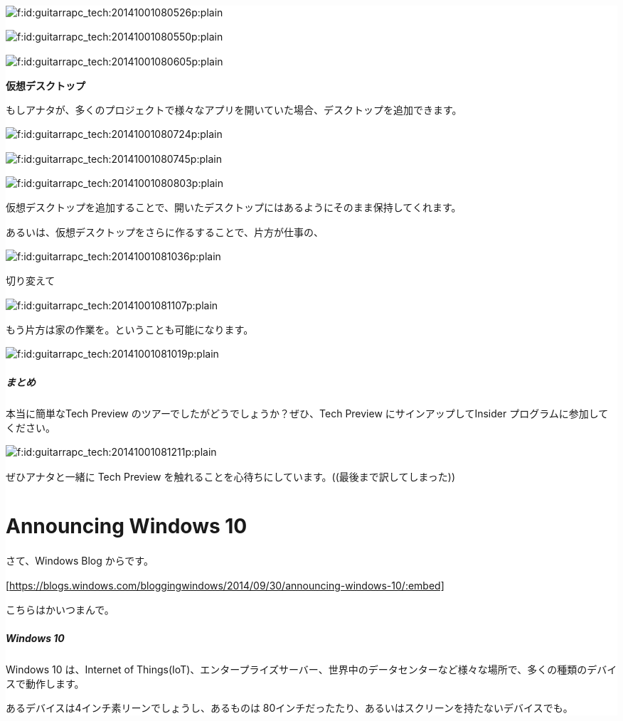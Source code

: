 <p><span itemscope itemtype="https://schema.org/Photograph"><img src="https://cdn-ak.f.st-hatena.com/images/fotolife/g/guitarrapc_tech/20141001/20141001080526.png" alt="f:id:guitarrapc_tech:20141001080526p:plain" title="f:id:guitarrapc_tech:20141001080526p:plain" class="hatena-fotolife" itemprop="image"></span></p>

<p><span itemscope itemtype="https://schema.org/Photograph"><img src="https://cdn-ak.f.st-hatena.com/images/fotolife/g/guitarrapc_tech/20141001/20141001080550.png" alt="f:id:guitarrapc_tech:20141001080550p:plain" title="f:id:guitarrapc_tech:20141001080550p:plain" class="hatena-fotolife" itemprop="image"></span></p>

<p><span itemscope itemtype="https://schema.org/Photograph"><img src="https://cdn-ak.f.st-hatena.com/images/fotolife/g/guitarrapc_tech/20141001/20141001080605.png" alt="f:id:guitarrapc_tech:20141001080605p:plain" title="f:id:guitarrapc_tech:20141001080605p:plain" class="hatena-fotolife" itemprop="image"></span></p>

**仮想デスクトップ**

もしアナタが、多くのプロジェクトで様々なアプリを開いていた場合、デスクトップを追加できます。

<p><span itemscope itemtype="https://schema.org/Photograph"><img src="https://cdn-ak.f.st-hatena.com/images/fotolife/g/guitarrapc_tech/20141001/20141001080724.png" alt="f:id:guitarrapc_tech:20141001080724p:plain" title="f:id:guitarrapc_tech:20141001080724p:plain" class="hatena-fotolife" itemprop="image"></span></p>

<p><span itemscope itemtype="https://schema.org/Photograph"><img src="https://cdn-ak.f.st-hatena.com/images/fotolife/g/guitarrapc_tech/20141001/20141001080745.png" alt="f:id:guitarrapc_tech:20141001080745p:plain" title="f:id:guitarrapc_tech:20141001080745p:plain" class="hatena-fotolife" itemprop="image"></span></p>

<p><span itemscope itemtype="https://schema.org/Photograph"><img src="https://cdn-ak.f.st-hatena.com/images/fotolife/g/guitarrapc_tech/20141001/20141001080803.png" alt="f:id:guitarrapc_tech:20141001080803p:plain" title="f:id:guitarrapc_tech:20141001080803p:plain" class="hatena-fotolife" itemprop="image"></span></p>

仮想デスクトップを追加することで、開いたデスクトップにはあるようにそのまま保持してくれます。

あるいは、仮想デスクトップをさらに作るすることで、片方が仕事の、

<p><span itemscope itemtype="https://schema.org/Photograph"><img src="https://cdn-ak.f.st-hatena.com/images/fotolife/g/guitarrapc_tech/20141001/20141001081036.png" alt="f:id:guitarrapc_tech:20141001081036p:plain" title="f:id:guitarrapc_tech:20141001081036p:plain" class="hatena-fotolife" itemprop="image"></span></p>


切り変えて

<p><span itemscope itemtype="https://schema.org/Photograph"><img src="https://cdn-ak.f.st-hatena.com/images/fotolife/g/guitarrapc_tech/20141001/20141001081107.png" alt="f:id:guitarrapc_tech:20141001081107p:plain" title="f:id:guitarrapc_tech:20141001081107p:plain" class="hatena-fotolife" itemprop="image"></span></p>


もう片方は家の作業を。ということも可能になります。

<p><span itemscope itemtype="https://schema.org/Photograph"><img src="https://cdn-ak.f.st-hatena.com/images/fotolife/g/guitarrapc_tech/20141001/20141001081019.png" alt="f:id:guitarrapc_tech:20141001081019p:plain" title="f:id:guitarrapc_tech:20141001081019p:plain" class="hatena-fotolife" itemprop="image"></span></p>


##### まとめ

本当に簡単なTech Preview のツアーでしたがどうでしょうか？ぜひ、Tech Preview にサインアップしてInsider プログラムに参加してください。

<p><span itemscope itemtype="https://schema.org/Photograph"><img src="https://cdn-ak.f.st-hatena.com/images/fotolife/g/guitarrapc_tech/20141001/20141001081211.png" alt="f:id:guitarrapc_tech:20141001081211p:plain" title="f:id:guitarrapc_tech:20141001081211p:plain" class="hatena-fotolife" itemprop="image"></span></p>

ぜひアナタと一緒に Tech Preview を触れることを心待ちにしています。((最後まで訳してしまった))


# Announcing Windows 10

さて、Windows Blog からです。

[https://blogs.windows.com/bloggingwindows/2014/09/30/announcing-windows-10/:embed]

こちらはかいつまんで。

##### Windows 10

Windows 10 は、Internet of Things(IoT)、エンタープライズサーバー、世界中のデータセンターなど様々な場所で、多くの種類のデバイスで動作します。

あるデバイスは4インチ素リーンでしょうし、あるものは 80インチだったたり、あるいはスクリーンを持たないデバイスでも。

